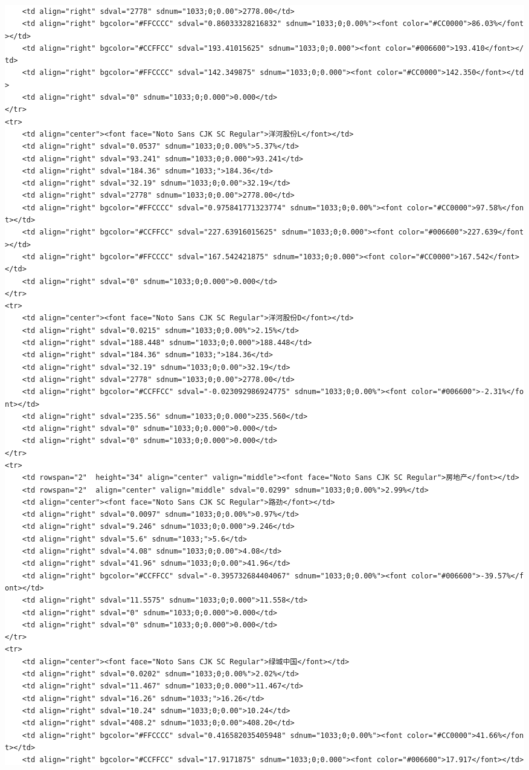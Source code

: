 		<td align="right" sdval="2778" sdnum="1033;0;0.00">2778.00</td>
		<td align="right" bgcolor="#FFCCCC" sdval="0.86033328216832" sdnum="1033;0;0.00%"><font color="#CC0000">86.03%</font></td>
		<td align="right" bgcolor="#CCFFCC" sdval="193.41015625" sdnum="1033;0;0.000"><font color="#006600">193.410</font></td>
		<td align="right" bgcolor="#FFCCCC" sdval="142.349875" sdnum="1033;0;0.000"><font color="#CC0000">142.350</font></td>
		<td align="right" sdval="0" sdnum="1033;0;0.000">0.000</td>
	</tr>
	<tr>
		<td align="center"><font face="Noto Sans CJK SC Regular">洋河股份L</font></td>
		<td align="right" sdval="0.0537" sdnum="1033;0;0.00%">5.37%</td>
		<td align="right" sdval="93.241" sdnum="1033;0;0.000">93.241</td>
		<td align="right" sdval="184.36" sdnum="1033;">184.36</td>
		<td align="right" sdval="32.19" sdnum="1033;0;0.00">32.19</td>
		<td align="right" sdval="2778" sdnum="1033;0;0.00">2778.00</td>
		<td align="right" bgcolor="#FFCCCC" sdval="0.975841771323774" sdnum="1033;0;0.00%"><font color="#CC0000">97.58%</font></td>
		<td align="right" bgcolor="#CCFFCC" sdval="227.63916015625" sdnum="1033;0;0.000"><font color="#006600">227.639</font></td>
		<td align="right" bgcolor="#FFCCCC" sdval="167.542421875" sdnum="1033;0;0.000"><font color="#CC0000">167.542</font></td>
		<td align="right" sdval="0" sdnum="1033;0;0.000">0.000</td>
	</tr>
	<tr>
		<td align="center"><font face="Noto Sans CJK SC Regular">洋河股份D</font></td>
		<td align="right" sdval="0.0215" sdnum="1033;0;0.00%">2.15%</td>
		<td align="right" sdval="188.448" sdnum="1033;0;0.000">188.448</td>
		<td align="right" sdval="184.36" sdnum="1033;">184.36</td>
		<td align="right" sdval="32.19" sdnum="1033;0;0.00">32.19</td>
		<td align="right" sdval="2778" sdnum="1033;0;0.00">2778.00</td>
		<td align="right" bgcolor="#CCFFCC" sdval="-0.023092986924775" sdnum="1033;0;0.00%"><font color="#006600">-2.31%</font></td>
		<td align="right" sdval="235.56" sdnum="1033;0;0.000">235.560</td>
		<td align="right" sdval="0" sdnum="1033;0;0.000">0.000</td>
		<td align="right" sdval="0" sdnum="1033;0;0.000">0.000</td>
	</tr>
	<tr>
		<td rowspan="2"  height="34" align="center" valign="middle"><font face="Noto Sans CJK SC Regular">房地产</font></td>
		<td rowspan="2"  align="center" valign="middle" sdval="0.0299" sdnum="1033;0;0.00%">2.99%</td>
		<td align="center"><font face="Noto Sans CJK SC Regular">路劲</font></td>
		<td align="right" sdval="0.0097" sdnum="1033;0;0.00%">0.97%</td>
		<td align="right" sdval="9.246" sdnum="1033;0;0.000">9.246</td>
		<td align="right" sdval="5.6" sdnum="1033;">5.6</td>
		<td align="right" sdval="4.08" sdnum="1033;0;0.00">4.08</td>
		<td align="right" sdval="41.96" sdnum="1033;0;0.00">41.96</td>
		<td align="right" bgcolor="#CCFFCC" sdval="-0.395732684404067" sdnum="1033;0;0.00%"><font color="#006600">-39.57%</font></td>
		<td align="right" sdval="11.5575" sdnum="1033;0;0.000">11.558</td>
		<td align="right" sdval="0" sdnum="1033;0;0.000">0.000</td>
		<td align="right" sdval="0" sdnum="1033;0;0.000">0.000</td>
	</tr>
	<tr>
		<td align="center"><font face="Noto Sans CJK SC Regular">绿城中国</font></td>
		<td align="right" sdval="0.0202" sdnum="1033;0;0.00%">2.02%</td>
		<td align="right" sdval="11.467" sdnum="1033;0;0.000">11.467</td>
		<td align="right" sdval="16.26" sdnum="1033;">16.26</td>
		<td align="right" sdval="10.24" sdnum="1033;0;0.00">10.24</td>
		<td align="right" sdval="408.2" sdnum="1033;0;0.00">408.20</td>
		<td align="right" bgcolor="#FFCCCC" sdval="0.416582035405948" sdnum="1033;0;0.00%"><font color="#CC0000">41.66%</font></td>
		<td align="right" bgcolor="#CCFFCC" sdval="17.9171875" sdnum="1033;0;0.000"><font color="#006600">17.917</font></td>